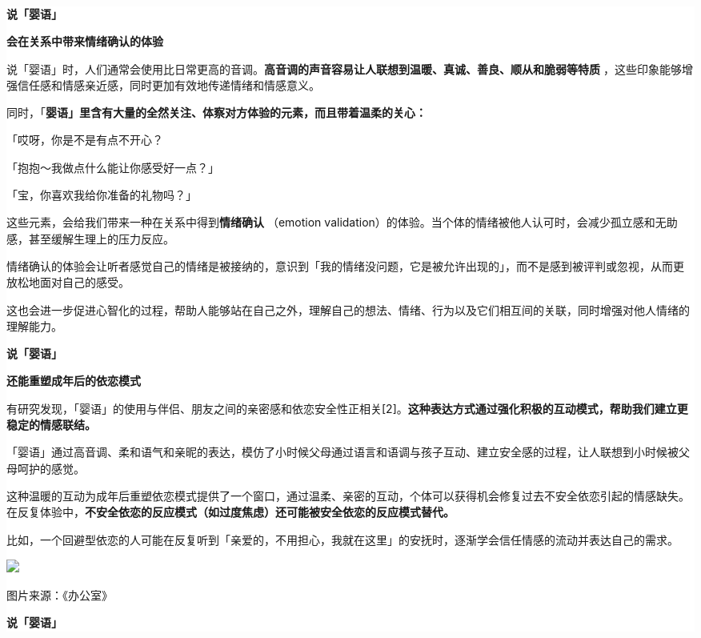   

  

**说「婴语」**

**会在关系中带来情绪确认的体验**

  

说「婴语」时，人们通常会使用比日常更高的音调。**高音调的声音容易让人联想到温暖、真诚、善良、顺从和脆弱等特质**
，这些印象能够增强信任感和情感亲近感，同时更加有效地传递情绪和情感意义。

  

同时，「**婴语」里含有大量的全然关注、体察对方体验的元素，而且带着温柔的关心：**

  

「哎呀，你是不是有点不开心？

「抱抱～我做点什么能让你感受好一点？」

「宝，你喜欢我给你准备的礼物吗？」

  

这些元素，会给我们带来一种在关系中得到**情绪确认** （emotion
validation）的体验。当个体的情绪被他人认可时，会减少孤立感和无助感，甚至缓解生理上的压力反应。

  

情绪确认的体验会让听者感觉自己的情绪是被接纳的，意识到「我的情绪没问题，它是被允许出现的」，而不是感到被评判或忽视，从而更放松地面对自己的感受。

  

这也会进一步促进心智化的过程，帮助人能够站在自己之外，理解自己的想法、情绪、行为以及它们相互间的关联，同时增强对他人情绪的理解能力。

  

  

**说「婴语」**

**还能重塑成年后的依恋模式**

  

有研究发现，「婴语」的使用与伴侣、朋友之间的亲密感和依恋安全性正相关[2]。**这种表达方式通过强化积极的互动模式，帮助我们建立更稳定的情感联结。**

  

「婴语」通过高音调、柔和语气和亲昵的表达，模仿了小时候父母通过语言和语调与孩子互动、建立安全感的过程，让人联想到小时候被父母呵护的感觉。

  

这种温暖的互动为成年后重塑依恋模式提供了一个窗口，通过温柔、亲密的互动，个体可以获得机会修复过去不安全依恋引起的情感缺失。在反复体验中，**不安全依恋的反应模式（如过度焦虑）还可能被安全依恋的反应模式替代。**

  

比如，一个回避型依恋的人可能在反复听到「亲爱的，不用担心，我就在这里」的安抚时，逐渐学会信任情感的流动并表达自己的需求。

  

![](https://mmbiz.qpic.cn/sz_mmbiz_jpg/Mz0ovPEFMRLTr3RUwmicpt5gmZ0JHUiaEQkUfwqV5PMJib0UmXFoMHUgSbC1oAclsKFoSiaaGKVibqjcwziaAAU4lmKQ/640?wx_fmt=jpeg&from;=appmsg)

图片来源：《办公室》

  

  

**说「婴语」**
